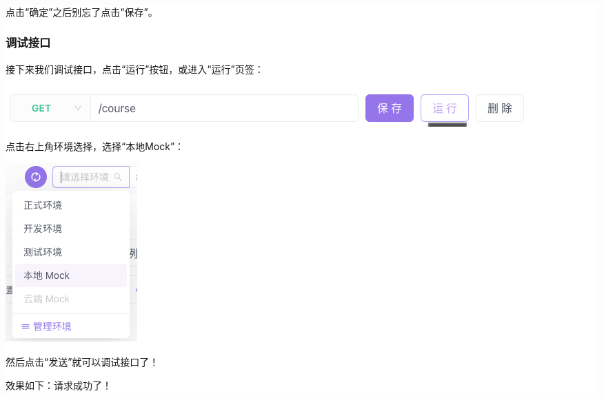 点击“确定”之后别忘了点击“保存”。

### 调试接口

接下来我们调试接口，点击“运行”按钮，或进入“运行”页签：

![](/img/22/14.png)

点击右上角环境选择，选择“本地Mock”：

![](/img/22/15.png)

然后点击“发送”就可以调试接口了！

效果如下：请求成功了！

